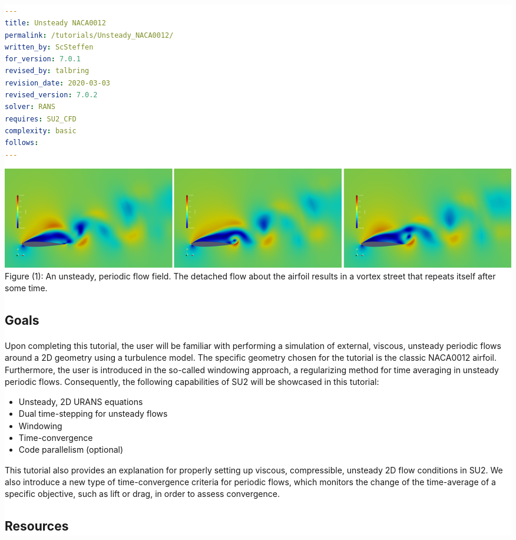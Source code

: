 ```yaml
---
title: Unsteady NACA0012
permalink: /tutorials/Unsteady_NACA0012/
written_by: ScSteffen
for_version: 7.0.1
revised_by: talbring
revision_date: 2020-03-03
revised_version: 7.0.2
solver: RANS
requires: SU2_CFD
complexity: basic
follows: 
---
```


![Periodic Flow Field](../../Unsteady_NACA0012/images/flow1.png)
Figure (1): An unsteady, periodic flow field. The detached flow about the airfoil results in a vortex street that repeats itself after some time.

## Goals ##

Upon completing this tutorial, the user will be familiar with performing a simulation of external, viscous, unsteady periodic flows around a 2D geometry using a turbulence model. The specific geometry chosen for the tutorial is the classic NACA0012 airfoil.
Furthermore, the user is introduced in the so-called windowing approach, a regularizing method for time averaging in unsteady periodic flows.
 Consequently, the following capabilities of SU2 will be showcased in this tutorial:
- Unsteady, 2D URANS equations 
- Dual time-stepping for unsteady flows
- Windowing
- Time-convergence
- Code parallelism (optional)

This tutorial also provides an explanation for properly setting up viscous, compressible, unsteady 2D flow conditions in SU2.
We also introduce a new type of time-convergence criteria for periodic flows, which monitors the change of the time-average of a specific objective, such as lift or drag, in order to assess convergence.


## Resources ##
